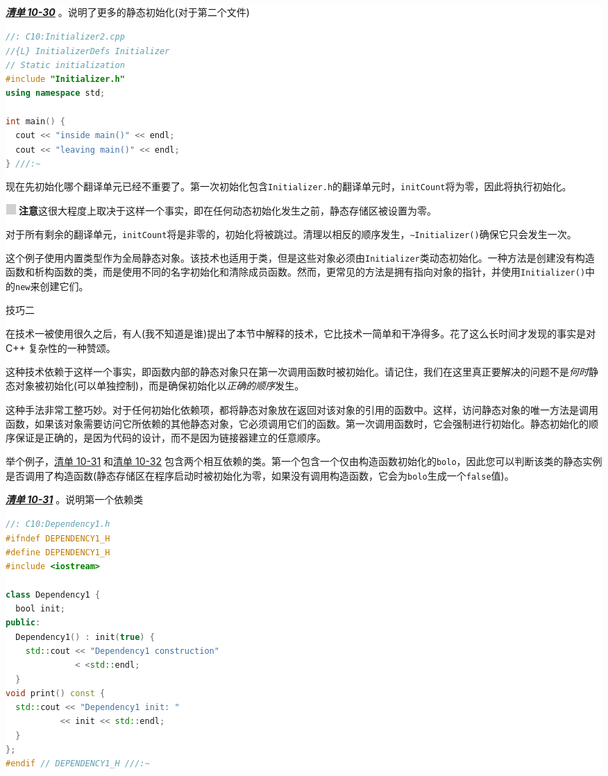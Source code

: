 ***[清单 10-30](#_list30)*** 。说明了更多的静态初始化(对于第二个文件)

```cpp
//: C10:Initializer2.cpp
//{L} InitializerDefs Initializer
// Static initialization
#include "Initializer.h"
using namespace std;

int main() {
  cout << "inside main()" << endl;
  cout << "leaving main()" << endl;
} ///:∼
```

现在先初始化哪个翻译单元已经不重要了。第一次初始化包含`Initializer.h`的翻译单元时，`initCount`将为零，因此将执行初始化。

![image](img/sq.jpg) **注意**这很大程度上取决于这样一个事实，即在任何动态初始化发生之前，静态存储区被设置为零。

对于所有剩余的翻译单元，`initCount`将是非零的，初始化将被跳过。清理以相反的顺序发生，`∼Initializer()`确保它只会发生一次。

这个例子使用内置类型作为全局静态对象。该技术也适用于类，但是这些对象必须由`Initializer`类动态初始化。一种方法是创建没有构造函数和析构函数的类，而是使用不同的名字初始化和清除成员函数。然而，更常见的方法是拥有指向对象的指针，并使用`Initializer()`中的`new`来创建它们。

技巧二

在技术一被使用很久之后，有人(我不知道是谁)提出了本节中解释的技术，它比技术一简单和干净得多。花了这么长时间才发现的事实是对 C++ 复杂性的一种赞颂。

这种技术依赖于这样一个事实，即函数内部的静态对象只在第一次调用函数时被初始化。请记住，我们在这里真正要解决的问题不是*何时*静态对象被初始化(可以单独控制)，而是确保初始化以*正确的顺序*发生。

这种手法非常工整巧妙。对于任何初始化依赖项，都将静态对象放在返回对该对象的引用的函数中。这样，访问静态对象的唯一方法是调用函数，如果该对象需要访问它所依赖的其他静态对象，它必须调用它们的函数。第一次调用函数时，它会强制进行初始化。静态初始化的顺序保证是正确的，是因为代码的设计，而不是因为链接器建立的任意顺序。

举个例子，[清单 10-31](#list31) 和[清单 10-32](#list32) 包含两个相互依赖的类。第一个包含一个仅由构造函数初始化的`bolo`，因此您可以判断该类的静态实例是否调用了构造函数(静态存储区在程序启动时被初始化为零，如果没有调用构造函数，它会为`bolo`生成一个`false`值)。

***[清单 10-31](#_list31)*** 。说明第一个依赖类

```cpp
//: C10:Dependency1.h
#ifndef DEPENDENCY1_H
#define DEPENDENCY1_H
#include <iostream>

class Dependency1 {
  bool init;
public:
  Dependency1() : init(true) {
    std::cout << "Dependency1 construction"
              < <std::endl;
  }
void print() const {
  std::cout << "Dependency1 init: "
           << init << std::endl;
  }
};
#endif // DEPENDENCY1_H ///:∼
```
